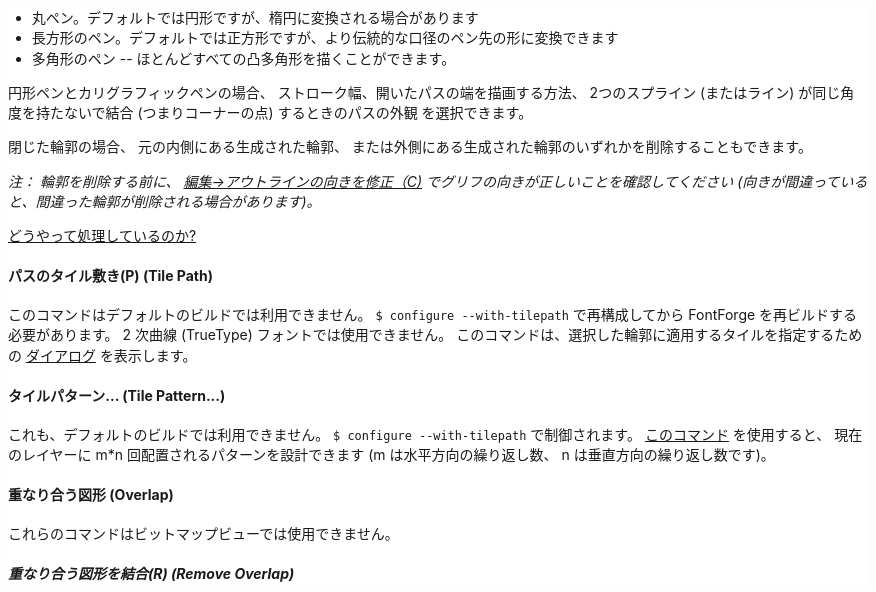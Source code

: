- 丸ペン。デフォルトでは円形ですが、楕円に変換される場合があります
- 長方形のペン。デフォルトでは正方形ですが、より伝統的な口径のペン先の形に変換できます
- 多角形のペン -- ほとんどすべての凸多角形を描くことができます。


円形ペンとカリグラフィックペンの場合、
ストローク幅、開いたパスの端を描画する方法、
2つのスプライン (またはライン) が同じ角度を持たないで結合 (つまりコーナーの点) するときのパスの外観
を選択できます。


閉じた輪郭の場合、
元の内側にある生成された輪郭、
または外側にある生成された輪郭のいずれかを削除することもできます。


*注： 輪郭を削除する前に、
[<span class="command">編集->アウトラインの向きを修正（C)</span>](#アウトラインの向きを修正c-correct-direction)
でグリフの向きが正しいことを確認してください
(向きが間違っていると、間違った輪郭が削除される場合があります)。*


[どうやって処理しているのか?](../../developers/pfaeditmath/#calculating-the-outline-of-a-stroked-path)



#### パスのタイル敷き(P) (Tile Path)


このコマンドはデフォルトのビルドでは利用できません。
`$ configure --with-tilepath` で再構成してから
FontForge を再ビルドする必要があります。
2 次曲線 (TrueType) フォントでは使用できません。
このコマンドは、選択した輪郭に適用するタイルを指定するための
[ダイアログ](../tilepath/)
を表示します。


#### タイルパターン... (Tile Pattern...)


これも、デフォルトのビルドでは利用できません。
`$ configure --with-tilepath`
で制御されます。
[このコマンド](../tilepath/#tile-pattern)
を使用すると、
現在のレイヤーに m\*n 回配置されるパターンを設計できます
(m は水平方向の繰り返し数、
n は垂直方向の繰り返し数です)。



#### 重なり合う図形 (Overlap)


これらのコマンドはビットマップビューでは使用できません。


##### 重なり合う図形を結合(R) (Remove Overlap)

